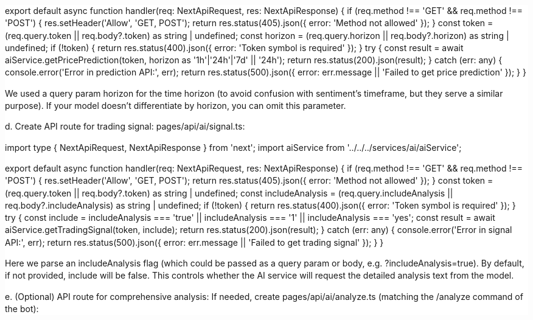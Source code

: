 export default async function handler(req: NextApiRequest, res: NextApiResponse) {
if (req.method !== 'GET' && req.method !== 'POST') {
res.setHeader('Allow', 'GET, POST');
return res.status(405).json({ error: 'Method not allowed' });
}
const token = (req.query.token || req.body?.token) as string | undefined;
const horizon = (req.query.horizon || req.body?.horizon) as string | undefined;
if (!token) {
return res.status(400).json({ error: 'Token symbol is required' });
}
try {
const result = await aiService.getPricePrediction(token, horizon as '1h'|'24h'|'7d' || '24h');
return res.status(200).json(result);
} catch (err: any) {
console.error('Error in prediction API:', err);
return res.status(500).json({ error: err.message || 'Failed to get price prediction' });
}
}

We used a query param horizon for the time horizon (to avoid confusion with sentiment’s timeframe, but they serve a similar purpose). If your model doesn’t differentiate by horizon, you can omit this parameter.

d. Create API route for trading signal: pages/api/ai/signal.ts:

import type { NextApiRequest, NextApiResponse } from 'next';
import aiService from '../../../services/ai/aiService';

export default async function handler(req: NextApiRequest, res: NextApiResponse) {
if (req.method !== 'GET' && req.method !== 'POST') {
res.setHeader('Allow', 'GET, POST');
return res.status(405).json({ error: 'Method not allowed' });
}
const token = (req.query.token || req.body?.token) as string | undefined;
const includeAnalysis = (req.query.includeAnalysis || req.body?.includeAnalysis) as string | undefined;
if (!token) {
return res.status(400).json({ error: 'Token symbol is required' });
}
try {
const include = includeAnalysis === 'true' || includeAnalysis === '1' || includeAnalysis === 'yes';
const result = await aiService.getTradingSignal(token, include);
return res.status(200).json(result);
} catch (err: any) {
console.error('Error in signal API:', err);
return res.status(500).json({ error: err.message || 'Failed to get trading signal' });
}
}

Here we parse an includeAnalysis flag (which could be passed as a query param or body, e.g. ?includeAnalysis=true). By default, if not provided, include will be false. This controls whether the AI service will request the detailed analysis text from the model.

e. (Optional) API route for comprehensive analysis: If needed, create pages/api/ai/analyze.ts (matching the /analyze command of the bot):
